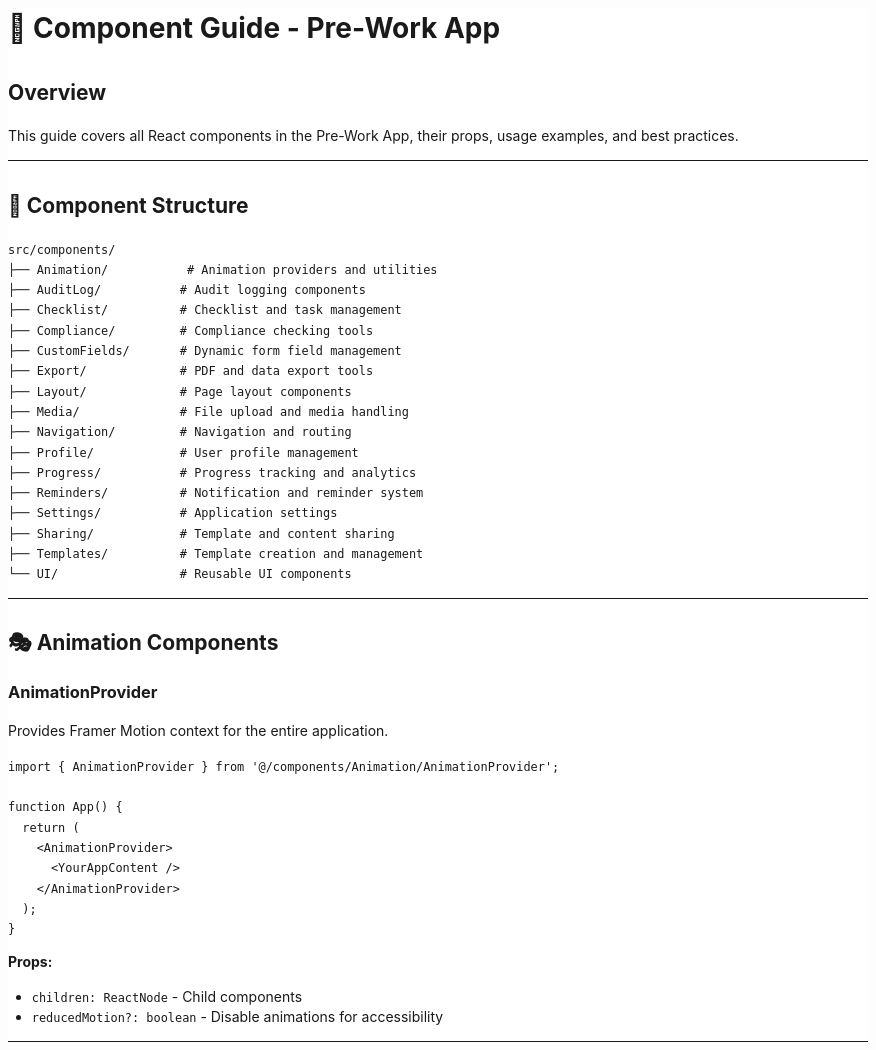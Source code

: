 # 🎨 Component Guide - Pre-Work App

## Overview
This guide covers all React components in the Pre-Work App, their props, usage examples, and best practices.

---

## 📁 Component Structure

```
src/components/
├── Animation/           # Animation providers and utilities
├── AuditLog/           # Audit logging components
├── Checklist/          # Checklist and task management
├── Compliance/         # Compliance checking tools
├── CustomFields/       # Dynamic form field management
├── Export/             # PDF and data export tools
├── Layout/             # Page layout components
├── Media/              # File upload and media handling
├── Navigation/         # Navigation and routing
├── Profile/            # User profile management
├── Progress/           # Progress tracking and analytics
├── Reminders/          # Notification and reminder system
├── Settings/           # Application settings
├── Sharing/            # Template and content sharing
├── Templates/          # Template creation and management
└── UI/                 # Reusable UI components
```

---

## 🎭 Animation Components

### AnimationProvider
Provides Framer Motion context for the entire application.

```tsx
import { AnimationProvider } from '@/components/Animation/AnimationProvider';

function App() {
  return (
    <AnimationProvider>
      <YourAppContent />
    </AnimationProvider>
  );
}
```

**Props:**
- `children: ReactNode` - Child components
- `reducedMotion?: boolean` - Disable animations for accessibility

---